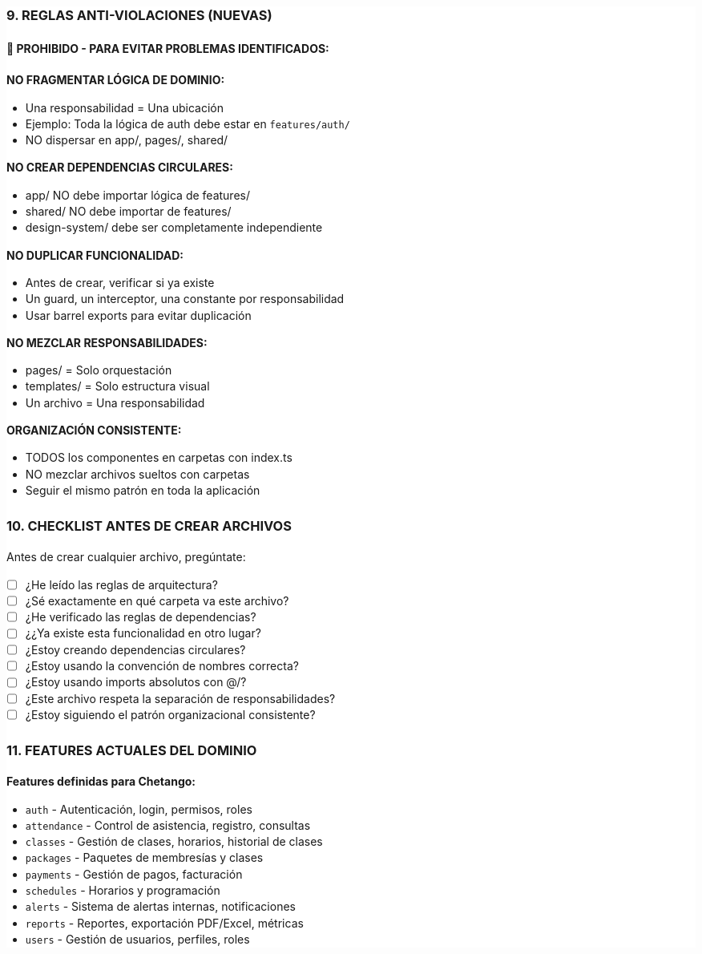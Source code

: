 ### 9. REGLAS ANTI-VIOLACIONES (NUEVAS)

#### 🚫 PROHIBIDO - PARA EVITAR PROBLEMAS IDENTIFICADOS:

**NO FRAGMENTAR LÓGICA DE DOMINIO:**
- Una responsabilidad = Una ubicación
- Ejemplo: Toda la lógica de auth debe estar en `features/auth/`
- NO dispersar en app/, pages/, shared/

**NO CREAR DEPENDENCIAS CIRCULARES:**
- app/ NO debe importar lógica de features/
- shared/ NO debe importar de features/
- design-system/ debe ser completamente independiente

**NO DUPLICAR FUNCIONALIDAD:**
- Antes de crear, verificar si ya existe
- Un guard, un interceptor, una constante por responsabilidad
- Usar barrel exports para evitar duplicación

**NO MEZCLAR RESPONSABILIDADES:**
- pages/ = Solo orquestación
- templates/ = Solo estructura visual
- Un archivo = Una responsabilidad

**ORGANIZACIÓN CONSISTENTE:**
- TODOS los componentes en carpetas con index.ts
- NO mezclar archivos sueltos con carpetas
- Seguir el mismo patrón en toda la aplicación

### 10. CHECKLIST ANTES DE CREAR ARCHIVOS

Antes de crear cualquier archivo, pregúntate:

- [ ] ¿He leído las reglas de arquitectura?
- [ ] ¿Sé exactamente en qué carpeta va este archivo?
- [ ] ¿He verificado las reglas de dependencias?
- [ ] ¿¿Ya existe esta funcionalidad en otro lugar?
- [ ] ¿Estoy creando dependencias circulares?
- [ ] ¿Estoy usando la convención de nombres correcta?
- [ ] ¿Estoy usando imports absolutos con @/?
- [ ] ¿Este archivo respeta la separación de responsabilidades?
- [ ] ¿Estoy siguiendo el patrón organizacional consistente?

### 11. FEATURES ACTUALES DEL DOMINIO

**Features definidas para Chetango:**
- `auth` - Autenticación, login, permisos, roles
- `attendance` - Control de asistencia, registro, consultas
- `classes` - Gestión de clases, horarios, historial de clases
- `packages` - Paquetes de membresías y clases
- `payments` - Gestión de pagos, facturación
- `schedules` - Horarios y programación
- `alerts` - Sistema de alertas internas, notificaciones
- `reports` - Reportes, exportación PDF/Excel, métricas
- `users` - Gestión de usuarios, perfiles, roles
